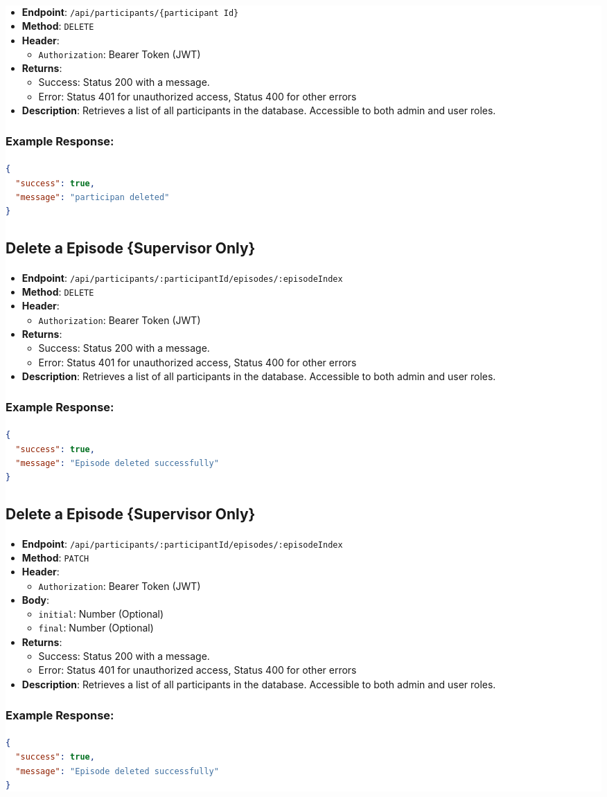 - **Endpoint**: `/api/participants/{participant Id}`
- **Method**: `DELETE`
- **Header**:
  - `Authorization`: Bearer Token (JWT)
- **Returns**:
  - Success: Status 200 with a message.
  - Error: Status 401 for unauthorized access, Status 400 for other errors
- **Description**: Retrieves a list of all participants in the database. Accessible to both admin and user roles.

### Example Response:

```json
{
  "success": true,
  "message": "participan deleted"
}
```

## Delete a Episode {Supervisor Only}

- **Endpoint**: `/api/participants/:participantId/episodes/:episodeIndex`
- **Method**: `DELETE`
- **Header**:
  - `Authorization`: Bearer Token (JWT)
- **Returns**:
  - Success: Status 200 with a message.
  - Error: Status 401 for unauthorized access, Status 400 for other errors
- **Description**: Retrieves a list of all participants in the database. Accessible to both admin and user roles.

### Example Response:

```json
{
  "success": true,
  "message": "Episode deleted successfully"
}
```

## Delete a Episode {Supervisor Only}

- **Endpoint**: `/api/participants/:participantId/episodes/:episodeIndex`
- **Method**: `PATCH`
- **Header**:
  - `Authorization`: Bearer Token (JWT)
- **Body**:
  - `initial`: Number (Optional)
  - `final`: Number (Optional)
- **Returns**:
  - Success: Status 200 with a message.
  - Error: Status 401 for unauthorized access, Status 400 for other errors
- **Description**: Retrieves a list of all participants in the database. Accessible to both admin and user roles.

### Example Response:

```json
{
  "success": true,
  "message": "Episode deleted successfully"
}
```
